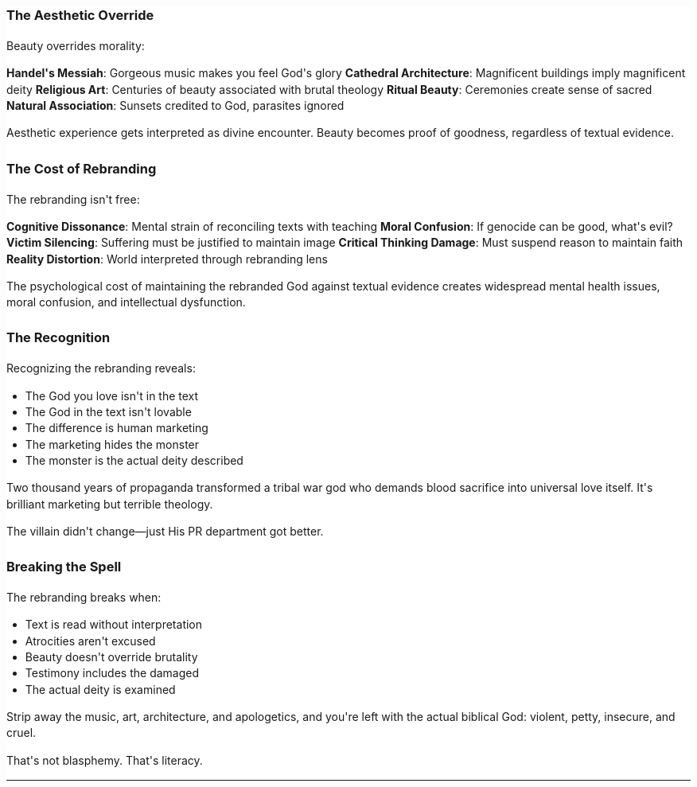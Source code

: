 ### The Aesthetic Override

Beauty overrides morality:

**Handel's Messiah**: Gorgeous music makes you feel God's glory
**Cathedral Architecture**: Magnificent buildings imply magnificent deity
**Religious Art**: Centuries of beauty associated with brutal theology
**Ritual Beauty**: Ceremonies create sense of sacred
**Natural Association**: Sunsets credited to God, parasites ignored

Aesthetic experience gets interpreted as divine encounter. Beauty becomes proof of goodness, regardless of textual evidence.

### The Cost of Rebranding

The rebranding isn't free:

**Cognitive Dissonance**: Mental strain of reconciling texts with teaching
**Moral Confusion**: If genocide can be good, what's evil?
**Victim Silencing**: Suffering must be justified to maintain image
**Critical Thinking Damage**: Must suspend reason to maintain faith
**Reality Distortion**: World interpreted through rebranding lens

The psychological cost of maintaining the rebranded God against textual evidence creates widespread mental health issues, moral confusion, and intellectual dysfunction.

### The Recognition

Recognizing the rebranding reveals:
- The God you love isn't in the text
- The God in the text isn't lovable
- The difference is human marketing
- The marketing hides the monster
- The monster is the actual deity described

Two thousand years of propaganda transformed a tribal war god who demands blood sacrifice into universal love itself. It's brilliant marketing but terrible theology.

The villain didn't change—just His PR department got better.

### Breaking the Spell

The rebranding breaks when:
- Text is read without interpretation
- Atrocities aren't excused
- Beauty doesn't override brutality
- Testimony includes the damaged
- The actual deity is examined

Strip away the music, art, architecture, and apologetics, and you're left with the actual biblical God: violent, petty, insecure, and cruel.

That's not blasphemy. That's literacy.

---
